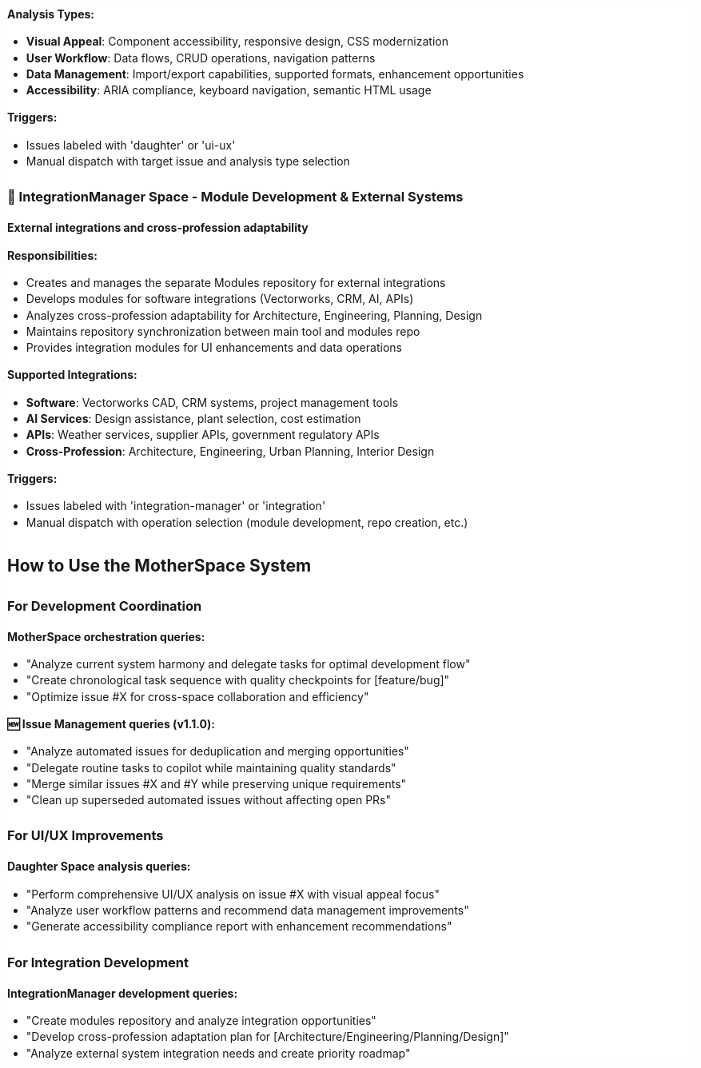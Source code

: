 **Analysis Types:**
- **Visual Appeal**: Component accessibility, responsive design, CSS modernization
- **User Workflow**: Data flows, CRUD operations, navigation patterns
- **Data Management**: Import/export capabilities, supported formats, enhancement opportunities
- **Accessibility**: ARIA compliance, keyboard navigation, semantic HTML usage

**Triggers:**
- Issues labeled with 'daughter' or 'ui-ux'
- Manual dispatch with target issue and analysis type selection

### 🔗 IntegrationManager Space - Module Development & External Systems
**External integrations and cross-profession adaptability**

**Responsibilities:**
- Creates and manages the separate Modules repository for external integrations
- Develops modules for software integrations (Vectorworks, CRM, AI, APIs)
- Analyzes cross-profession adaptability for Architecture, Engineering, Planning, Design
- Maintains repository synchronization between main tool and modules repo
- Provides integration modules for UI enhancements and data operations

**Supported Integrations:**
- **Software**: Vectorworks CAD, CRM systems, project management tools
- **AI Services**: Design assistance, plant selection, cost estimation
- **APIs**: Weather services, supplier APIs, government regulatory APIs
- **Cross-Profession**: Architecture, Engineering, Urban Planning, Interior Design

**Triggers:**
- Issues labeled with 'integration-manager' or 'integration'
- Manual dispatch with operation selection (module development, repo creation, etc.)

## How to Use the MotherSpace System

### For Development Coordination
**MotherSpace orchestration queries:**
- "Analyze current system harmony and delegate tasks for optimal development flow"
- "Create chronological task sequence with quality checkpoints for [feature/bug]"
- "Optimize issue #X for cross-space collaboration and efficiency"

**🆕 Issue Management queries (v1.1.0):**
- "Analyze automated issues for deduplication and merging opportunities"
- "Delegate routine tasks to copilot while maintaining quality standards"
- "Merge similar issues #X and #Y while preserving unique requirements"
- "Clean up superseded automated issues without affecting open PRs"

### For UI/UX Improvements  
**Daughter Space analysis queries:**
- "Perform comprehensive UI/UX analysis on issue #X with visual appeal focus"
- "Analyze user workflow patterns and recommend data management improvements"
- "Generate accessibility compliance report with enhancement recommendations"

### For Integration Development
**IntegrationManager development queries:**
- "Create modules repository and analyze integration opportunities"
- "Develop cross-profession adaptation plan for [Architecture/Engineering/Planning/Design]"
- "Analyze external system integration needs and create priority roadmap"
